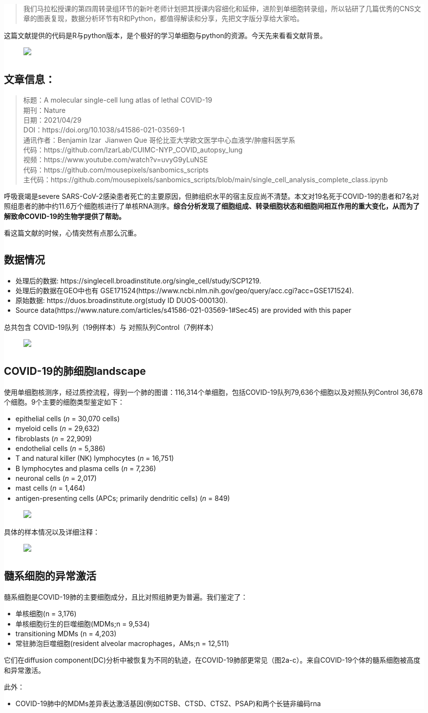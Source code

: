 <div><section data-tool="mdnice编辑器" data-website="https://www.mdnice.com"><blockquote data-tool="mdnice编辑器"><p>我们马拉松授课的第四周转录组环节的新叶老师计划把其授课内容细化和延伸，进阶到单细胞转录组，所以钻研了几篇优秀的CNS文章的图表复现，数据分析环节有R和Python，都值得解读和分享，先把文字版分享给大家哈。</p></blockquote></section><p data-tool="mdnice编辑器">这篇文献提供的代码是R与python版本，是个极好的学习单细胞与python的资源。今天先来看看文献背景。</p><figure data-tool="mdnice编辑器"><img data-ratio="1.309077809798271" data-src="https://mmbiz.qpic.cn/mmbiz_png/siaia0BDGJdjT3jeYVlBXpj30yNW5yEBasU1ooh10I9lEhotwAas03QPhuR9rvGrLSXQBMHoSTLZLYQaJmV0aVgw/640?wx_fmt=png&amp;wxfrom=5&amp;wx_lazy=1&amp;wx_co=1" data-type="png" data-w="1388" src="https://mmbiz.qpic.cn/mmbiz_png/siaia0BDGJdjT3jeYVlBXpj30yNW5yEBasU1ooh10I9lEhotwAas03QPhuR9rvGrLSXQBMHoSTLZLYQaJmV0aVgw/640?wx_fmt=png&amp;wxfrom=5&amp;wx_lazy=1&amp;wx_co=1"></figure><h2 data-tool="mdnice编辑器"><span>文章信息：</span></h2><blockquote data-tool="mdnice编辑器"><p><span>标题</span>：A molecular single-cell lung atlas of lethal COVID-19<br><span>期刊</span>：Nature<br><span>日期</span>：2021/04/29<br><span>DOI</span>：https://doi.org/10.1038/s41586-021-03569-1<br><span>通讯作者</span>：<span>Benjamin Izar</span>  <span>Jianwen Que</span> 哥伦比亚大学欧文医学中心血液学/肿瘤科医学系<br><span>代码</span>：https://github.com/IzarLab/CUIMC-NYP_COVID_autopsy_lung<br><span>视频</span>：https://www.youtube.com/watch?v=uvyG9yLuNSE<br><span>代码</span>：https://github.com/mousepixels/sanbomics_scripts<br><span>主代码</span>：https://github.com/mousepixels/sanbomics_scripts/blob/main/single_cell_analysis_complete_class.ipynb</p></blockquote><p data-tool="mdnice编辑器">呼吸衰竭是severe SARS-CoV-2感染患者死亡的主要原因，但肺组织水平的宿主反应尚不清楚。本文对19名死于COVID-19的患者和7名对照组患者的肺中约11.6万个细胞核进行了单核RNA测序。<strong>综合分析发现了细胞组成、转录细胞状态和细胞间相互作用的重大变化，从而为了解致命COVID-19的生物学提供了帮助。</strong></p><p data-tool="mdnice编辑器"><span>看这篇文献的时候，心情突然有点那么沉重。</span></p><h2 data-tool="mdnice编辑器"><span>数据情况</span></h2><ul data-tool="mdnice编辑器"><li><section>处理后的数据: https://singlecell.broadinstitute.org/single_cell/study/SCP1219.</section></li><li><section>处理后的数据在GEO中也有 <span>GSE171524</span>(https://www.ncbi.nlm.nih.gov/geo/query/acc.cgi?acc=GSE171524).</section></li><li><section>原始数据: https://duos.broadinstitute.org(study ID DUOS-000130).</section></li><li><section>Source data(https://www.nature.com/articles/s41586-021-03569-1#Sec45) are provided with this paper</section></li></ul><p data-tool="mdnice编辑器">总共包含 COVID-19队列（19例样本）与 对照队列Control（7例样本）</p><figure data-tool="mdnice编辑器"><img data-ratio="0.292749658002736" data-src="https://mmbiz.qpic.cn/mmbiz_png/siaia0BDGJdjT3jeYVlBXpj30yNW5yEBasCVAvvmLLWWKVicPSVy4wVzvTkiarEHyiaJgBY1Kj5Ulbywic3n3fXggMVw/640?wx_fmt=png&amp;wxfrom=5&amp;wx_lazy=1&amp;wx_co=1" data-type="png" data-w="1462" src="https://mmbiz.qpic.cn/mmbiz_png/siaia0BDGJdjT3jeYVlBXpj30yNW5yEBasCVAvvmLLWWKVicPSVy4wVzvTkiarEHyiaJgBY1Kj5Ulbywic3n3fXggMVw/640?wx_fmt=png&amp;wxfrom=5&amp;wx_lazy=1&amp;wx_co=1"></figure><h2 data-tool="mdnice编辑器"><span>COVID-19的肺细胞landscape</span></h2><p data-tool="mdnice编辑器">使用单细胞核测序，经过质控流程，得到一个肺的图谱：116,314个单细胞，包括COVID-19队列79,636个细胞以及对照队列Control 36,678个细胞。9个主要的细胞类型鉴定如下：</p><ul data-tool="mdnice编辑器"><li><section>epithelial cells (<em>n</em> = 30,070 cells)</section></li><li><section>myeloid cells (<em>n</em> = 29,632)</section></li><li><section>fibroblasts (<em>n</em> = 22,909)</section></li><li><section>endothelial cells (<em>n</em> = 5,386)</section></li><li><section>T and natural killer (NK) lymphocytes (<em>n</em> = 16,751)</section></li><li><section>B lymphocytes and plasma cells (<em>n</em> = 7,236)</section></li><li><section>neuronal cells (<em>n</em> = 2,017)</section></li><li><section>mast cells (<em>n</em> = 1,464)</section></li><li><section>antigen-presenting cells (APCs; primarily dendritic cells) (<em>n</em> = 849)</section></li></ul><figure data-tool="mdnice编辑器"><img data-ratio="0.3224431818181818" data-src="https://mmbiz.qpic.cn/mmbiz_png/siaia0BDGJdjT3jeYVlBXpj30yNW5yEBasPmw9WvM7t98OVXicU0RMK1vneCwDl51z5cSq3RfE3vtJvWUM8gOpyvg/640?wx_fmt=png&amp;wxfrom=5&amp;wx_lazy=1&amp;wx_co=1" data-type="png" data-w="1408" src="https://mmbiz.qpic.cn/mmbiz_png/siaia0BDGJdjT3jeYVlBXpj30yNW5yEBasPmw9WvM7t98OVXicU0RMK1vneCwDl51z5cSq3RfE3vtJvWUM8gOpyvg/640?wx_fmt=png&amp;wxfrom=5&amp;wx_lazy=1&amp;wx_co=1"></figure><p data-tool="mdnice编辑器">具体的样本情况以及详细注释：</p><figure data-tool="mdnice编辑器"><img data-ratio="0.9476688867745005" data-src="https://mmbiz.qpic.cn/mmbiz_png/siaia0BDGJdjT3jeYVlBXpj30yNW5yEBashg2sd0WtcexoxNYjFlEqRicZTicA4LxlumI42F7iaEyy3BqExbqplZyhw/640?wx_fmt=png&amp;wxfrom=5&amp;wx_lazy=1&amp;wx_co=1" data-type="png" data-w="1051" src="https://mmbiz.qpic.cn/mmbiz_png/siaia0BDGJdjT3jeYVlBXpj30yNW5yEBashg2sd0WtcexoxNYjFlEqRicZTicA4LxlumI42F7iaEyy3BqExbqplZyhw/640?wx_fmt=png&amp;wxfrom=5&amp;wx_lazy=1&amp;wx_co=1"></figure><h2 data-tool="mdnice编辑器"><span>髓系细胞的异常激活</span></h2><p data-tool="mdnice编辑器">髓系细胞是COVID-19肺的主要细胞成分，且比对照组肺更为普遍。我们鉴定了：</p><ul data-tool="mdnice编辑器"><li><section>单核细胞(n = 3,176)</section></li><li><section>单核细胞衍生的巨噬细胞(MDMs;n = 9,534)</section></li><li><section>transitioning MDMs (n = 4,203)</section></li><li><section>常驻肺泡巨噬细胞(resident alveolar macrophages，AMs;n = 12,511)</section></li></ul><p data-tool="mdnice编辑器">它们在diffusion component(DC)分析中被恢复为不同的轨迹，在COVID-19肺部更常见（图2a-c）。来自COVID-19个体的髓系细胞被高度和异常激活。</p><p data-tool="mdnice编辑器">此外：</p><ul data-tool="mdnice编辑器"><li><section>COVID-19肺中的MDMs差异表达激活基因(例如CTSB、CTSD、CTSZ、PSAP)和两个长链非编码rna